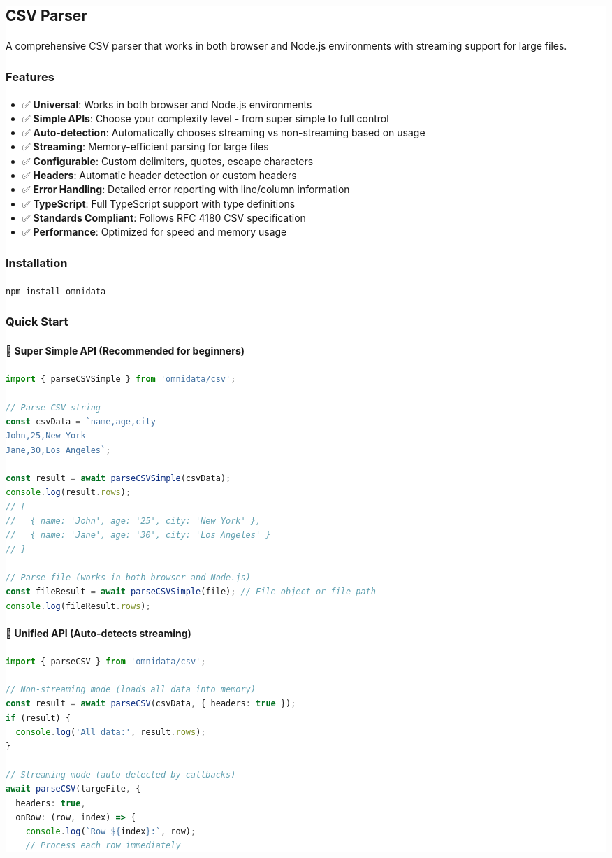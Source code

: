 ## CSV Parser

A comprehensive CSV parser that works in both browser and Node.js environments with streaming support for large files.

### Features

- ✅ **Universal**: Works in both browser and Node.js environments
- ✅ **Simple APIs**: Choose your complexity level - from super simple to full control
- ✅ **Auto-detection**: Automatically chooses streaming vs non-streaming based on usage
- ✅ **Streaming**: Memory-efficient parsing for large files
- ✅ **Configurable**: Custom delimiters, quotes, escape characters
- ✅ **Headers**: Automatic header detection or custom headers
- ✅ **Error Handling**: Detailed error reporting with line/column information
- ✅ **TypeScript**: Full TypeScript support with type definitions
- ✅ **Standards Compliant**: Follows RFC 4180 CSV specification
- ✅ **Performance**: Optimized for speed and memory usage

### Installation

```bash
npm install omnidata
```

### Quick Start

#### 🚀 Super Simple API (Recommended for beginners)

```typescript
import { parseCSVSimple } from 'omnidata/csv';

// Parse CSV string
const csvData = `name,age,city
John,25,New York
Jane,30,Los Angeles`;

const result = await parseCSVSimple(csvData);
console.log(result.rows);
// [
//   { name: 'John', age: '25', city: 'New York' },
//   { name: 'Jane', age: '30', city: 'Los Angeles' }
// ]

// Parse file (works in both browser and Node.js)
const fileResult = await parseCSVSimple(file); // File object or file path
console.log(fileResult.rows);
```

#### 🎯 Unified API (Auto-detects streaming)

```typescript
import { parseCSV } from 'omnidata/csv';

// Non-streaming mode (loads all data into memory)
const result = await parseCSV(csvData, { headers: true });
if (result) {
  console.log('All data:', result.rows);
}

// Streaming mode (auto-detected by callbacks)
await parseCSV(largeFile, {
  headers: true,
  onRow: (row, index) => {
    console.log(`Row ${index}:`, row);
    // Process each row immediately
```